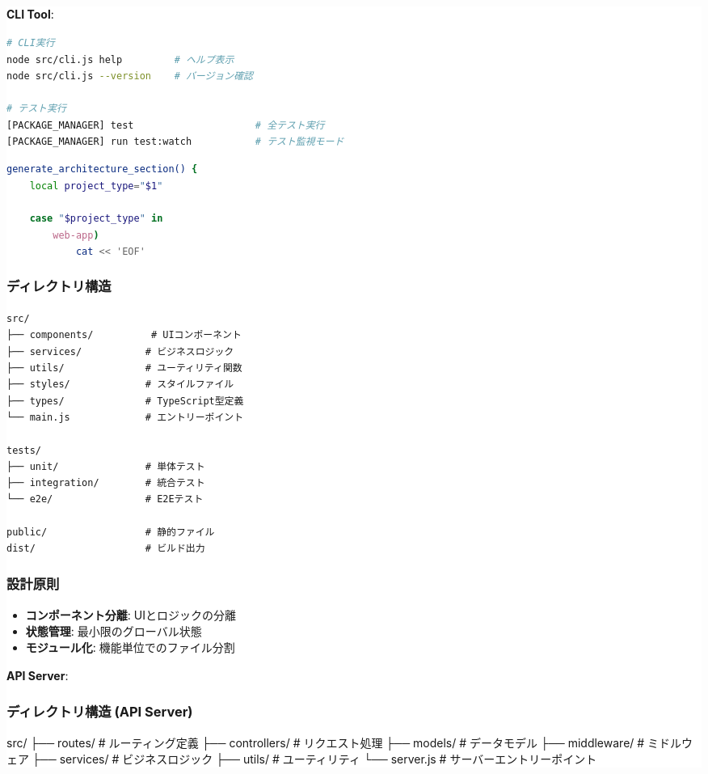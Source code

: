 **CLI Tool**:

```bash
# CLI実行
node src/cli.js help         # ヘルプ表示
node src/cli.js --version    # バージョン確認

# テスト実行
[PACKAGE_MANAGER] test                     # 全テスト実行
[PACKAGE_MANAGER] run test:watch           # テスト監視モード
```

```bash
generate_architecture_section() {
    local project_type="$1"

    case "$project_type" in
        web-app)
            cat << 'EOF'
```

### ディレクトリ構造

```text
src/
├── components/          # UIコンポーネント
├── services/           # ビジネスロジック
├── utils/              # ユーティリティ関数
├── styles/             # スタイルファイル
├── types/              # TypeScript型定義
└── main.js             # エントリーポイント

tests/
├── unit/               # 単体テスト
├── integration/        # 統合テスト
└── e2e/                # E2Eテスト

public/                 # 静的ファイル
dist/                   # ビルド出力
```

### 設計原則

- **コンポーネント分離**: UIとロジックの分離
- **状態管理**: 最小限のグローバル状態
- **モジュール化**: 機能単位でのファイル分割

**API Server**:

### ディレクトリ構造 (API Server)

src/
├── routes/             # ルーティング定義
├── controllers/        # リクエスト処理
├── models/             # データモデル
├── middleware/         # ミドルウェア
├── services/           # ビジネスロジック
├── utils/              # ユーティリティ
└── server.js           # サーバーエントリーポイント
